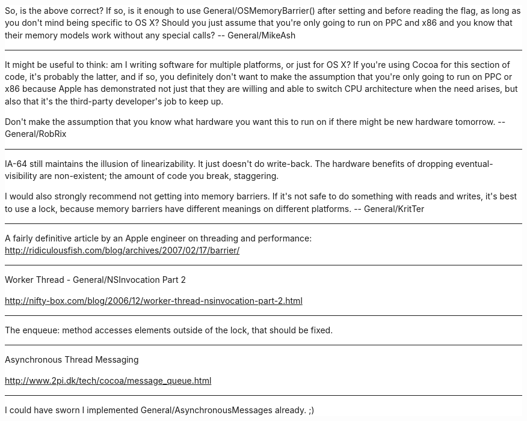 So, is the above correct? If so, is it enough to use General/OSMemoryBarrier() after setting and before reading the flag, as long as you don't mind being specific to OS X? Should you just assume that you're only going to run on PPC and x86 and you know that their memory models work without any special calls? -- General/MikeAsh

----

It might be useful to think: am I writing software for multiple platforms, or just for OS X? If you're using Cocoa for this section of code, it's probably the latter, and if so, you definitely don't want to make the assumption that you're only going to run on PPC or x86 because Apple has demonstrated not just that they are willing and able to switch CPU architecture when the need arises, but also that it's the third-party developer's job to keep up.

Don't make the assumption that you know what hardware you want this to run on if there might be new hardware tomorrow. -- General/RobRix

----
IA-64 still maintains the illusion of linearizability. It just doesn't do write-back. The hardware benefits of dropping eventual-visibility are non-existent; the amount of code you break, staggering.

I would also strongly recommend not getting into memory barriers. If it's not safe to do something with reads and writes, it's best to use a lock, because memory barriers have different meanings on different platforms. -- General/KritTer

----
A fairly definitive article by an Apple engineer on threading and performance: http://ridiculousfish.com/blog/archives/2007/02/17/barrier/

----

Worker Thread - General/NSInvocation Part 2

http://nifty-box.com/blog/2006/12/worker-thread-nsinvocation-part-2.html

----
The     enqueue: method accesses     elements outside of the lock, that should be fixed.

----

Asynchronous Thread Messaging

http://www.2pi.dk/tech/cocoa/message_queue.html

----

I could have sworn I implemented General/AsynchronousMessages already. ;)

